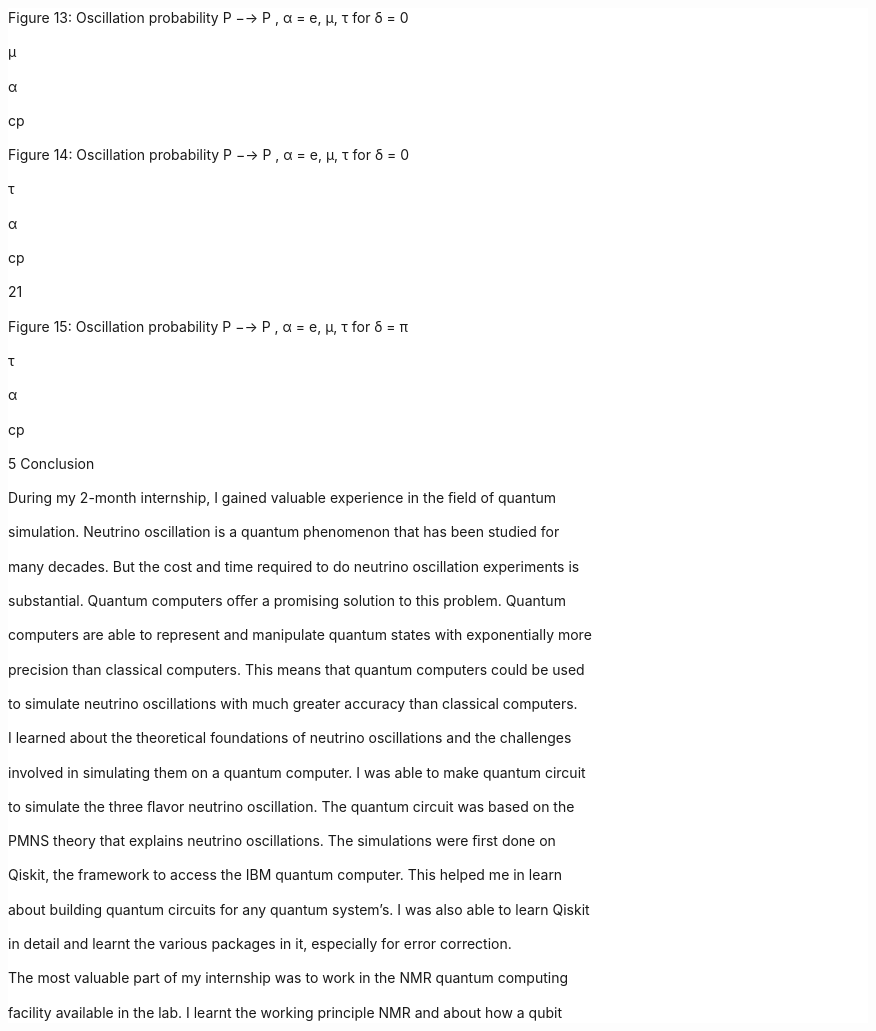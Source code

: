 
<a name="br17"></a> 

Figure 13: Oscillation probability P −→ P , α = e, µ, τ for δ = 0

µ

α

cp

Figure 14: Oscillation probability P −→ P , α = e, µ, τ for δ = 0

τ

α

cp

21



<a name="br18"></a> 

Figure 15: Oscillation probability P −→ P , α = e, µ, τ for δ = π

τ

α

cp

5 Conclusion

During my 2-month internship, I gained valuable experience in the ﬁeld of quantum

simulation. Neutrino oscillation is a quantum phenomenon that has been studied for

many decades. But the cost and time required to do neutrino oscillation experiments is

substantial. Quantum computers oﬀer a promising solution to this problem. Quantum

computers are able to represent and manipulate quantum states with exponentially more

precision than classical computers. This means that quantum computers could be used

to simulate neutrino oscillations with much greater accuracy than classical computers.

I learned about the theoretical foundations of neutrino oscillations and the challenges

involved in simulating them on a quantum computer. I was able to make quantum circuit

to simulate the three ﬂavor neutrino oscillation. The quantum circuit was based on the

PMNS theory that explains neutrino oscillations. The simulations were ﬁrst done on

Qiskit, the framework to access the IBM quantum computer. This helped me in learn

about building quantum circuits for any quantum system’s. I was also able to learn Qiskit

in detail and learnt the various packages in it, especially for error correction.

The most valuable part of my internship was to work in the NMR quantum computing

facility available in the lab. I learnt the working principle NMR and about how a qubit
